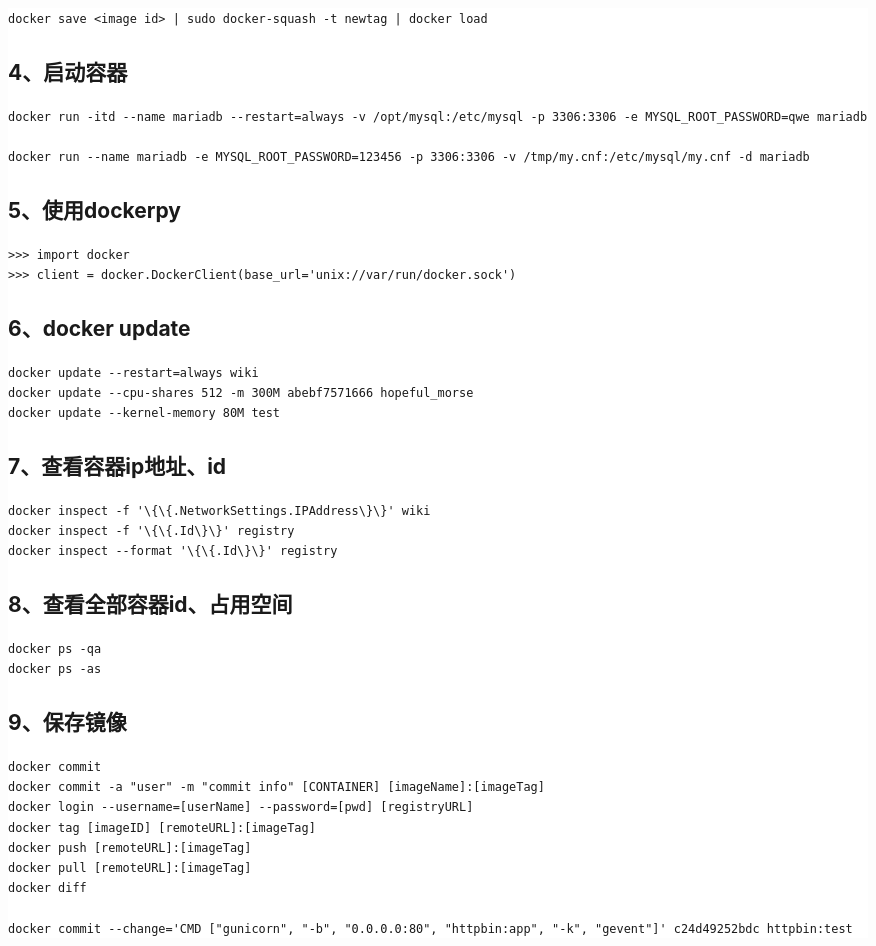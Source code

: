 ```
docker save <image id> | sudo docker-squash -t newtag | docker load
```

## 4、启动容器

```
docker run -itd --name mariadb --restart=always -v /opt/mysql:/etc/mysql -p 3306:3306 -e MYSQL_ROOT_PASSWORD=qwe mariadb

docker run --name mariadb -e MYSQL_ROOT_PASSWORD=123456 -p 3306:3306 -v /tmp/my.cnf:/etc/mysql/my.cnf -d mariadb
```

## 5、使用dockerpy

```
>>> import docker
>>> client = docker.DockerClient(base_url='unix://var/run/docker.sock')
```

## 6、docker update

```
docker update --restart=always wiki
docker update --cpu-shares 512 -m 300M abebf7571666 hopeful_morse
docker update --kernel-memory 80M test
```

## 7、查看容器ip地址、id

```
docker inspect -f '\{\{.NetworkSettings.IPAddress\}\}' wiki
docker inspect -f '\{\{.Id\}\}' registry
docker inspect --format '\{\{.Id\}\}' registry
```

## 8、查看全部容器id、占用空间

```
docker ps -qa
docker ps -as
```

## 9、保存镜像

```
docker commit
docker commit -a "user" -m "commit info" [CONTAINER] [imageName]:[imageTag]
docker login --username=[userName] --password=[pwd] [registryURL]
docker tag [imageID] [remoteURL]:[imageTag]
docker push [remoteURL]:[imageTag]
docker pull [remoteURL]:[imageTag]
docker diff

docker commit --change='CMD ["gunicorn", "-b", "0.0.0.0:80", "httpbin:app", "-k", "gevent"]' c24d49252bdc httpbin:test
```
